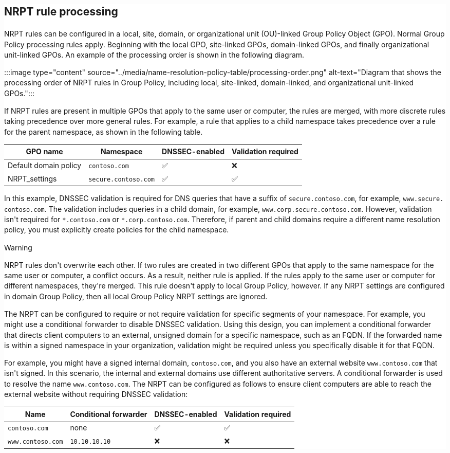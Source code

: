 ## NRPT rule processing

NRPT rules can be configured in a local, site, domain, or organizational unit (OU)-linked Group Policy Object (GPO). Normal Group Policy processing rules apply. Beginning with the local GPO, site-linked GPOs, domain-linked GPOs, and finally organizational unit-linked GPOs. An example of the processing order is shown in the following diagram.

:::image type="content" source="../media/name-resolution-policy-table/processing-order.png" alt-text="Diagram that shows the processing order of NRPT rules in Group Policy, including local, site-linked, domain-linked, and organizational unit-linked GPOs.":::

If NRPT rules are present in multiple GPOs that apply to the same user or computer, the rules are merged, with more discrete rules taking precedence over more general rules. For example, a rule that applies to a child namespace takes precedence over a rule for the parent namespace, as shown in the following table.

| GPO name | Namespace | DNSSEC-enabled | Validation required |
|--|--|--|--|
| Default domain policy | `contoso.com` | ✅ | ❌ |
| NRPT_settings | `secure.contoso.com` | ✅ | ✅ |

In this example, DNSSEC validation is required for DNS queries that have a suffix of `secure.contoso.com`, for example, `www.secure.contoso.com`. The validation includes queries in a child domain, for example, `www.corp.secure.contoso.com`. However, validation isn't required for `*.contoso.com` or `*.corp.contoso.com`. Therefore, if parent and child domains require a different name resolution policy, you must explicitly create policies for the child namespace.

> [!WARNING]
> NRPT rules don't overwrite each other. If two rules are created in two different GPOs that apply to the same namespace for the same user or computer, a conflict occurs. As a result, neither rule is applied. If the rules apply to the same user or computer for different namespaces, they're merged. This rule doesn't apply to local Group Policy, however. If any NRPT settings are configured in domain Group Policy, then all local Group Policy NRPT settings are ignored.

The NRPT can be configured to require or not require validation for specific segments of your namespace. For example, you might use a conditional forwarder to disable DNSSEC validation. Using this design, you can implement a conditional forwarder that directs client computers to an external, unsigned domain for a specific namespace, such as an FQDN. If the forwarded name is within a signed namespace in your organization, validation might be required unless you specifically disable it for that FQDN.

For example, you might have a signed internal domain, `contoso.com`, and you also have an external website `www.contoso.com` that isn't signed. In this scenario, the internal and external domains use different authoritative servers. A conditional forwarder is used to resolve the name `www.contoso.com`. The NRPT can be configured as follows to ensure client computers are able to reach the external website without requiring DNSSEC validation:

| Name | Conditional forwarder | DNSSEC-enabled | Validation required |
|--|--|--|--|
| `contoso.com` | none | ✅ | ✅ |
| `www.contoso.com` | `10.10.10.10` | ❌ | ❌ |
